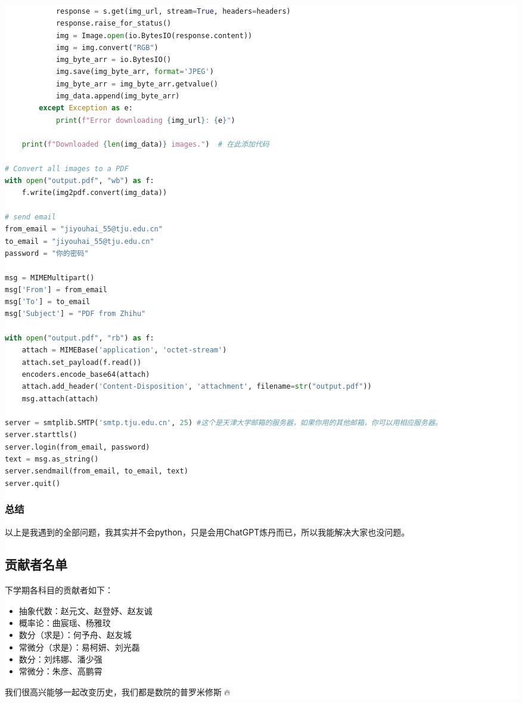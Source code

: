 ```py
            response = s.get(img_url, stream=True, headers=headers)
            response.raise_for_status()
            img = Image.open(io.BytesIO(response.content))
            img = img.convert("RGB")
            img_byte_arr = io.BytesIO()
            img.save(img_byte_arr, format='JPEG')
            img_byte_arr = img_byte_arr.getvalue()
            img_data.append(img_byte_arr)
        except Exception as e:
            print(f"Error downloading {img_url}: {e}")

    print(f"Downloaded {len(img_data)} images.")  # 在此添加代码

# Convert all images to a PDF
with open("output.pdf", "wb") as f:
    f.write(img2pdf.convert(img_data))

# send email
from_email = "jiyouhai_55@tju.edu.cn"
to_email = "jiyouhai_55@tju.edu.cn"
password = "你的密码"

msg = MIMEMultipart()
msg['From'] = from_email
msg['To'] = to_email
msg['Subject'] = "PDF from Zhihu"

with open("output.pdf", "rb") as f:
    attach = MIMEBase('application', 'octet-stream')
    attach.set_payload(f.read())
    encoders.encode_base64(attach)
    attach.add_header('Content-Disposition', 'attachment', filename=str("output.pdf"))
    msg.attach(attach)

server = smtplib.SMTP('smtp.tju.edu.cn', 25) #这个是天津大学邮箱的服务器，如果你用的其他邮箱，你可以用相应服务器。
server.starttls()
server.login(from_email, password)
text = msg.as_string()
server.sendmail(from_email, to_email, text)
server.quit()

```

### 总结

以上是我遇到的全部问题，我其实并不会python，只是会用ChatGPT炼丹而已，所以我能解决大家也没问题。

## 贡献者名单
下学期各科目的贡献者如下：

- 抽象代数：赵元文、赵登妤、赵友诚
- 概率论：曲宸瑶、杨雅玟
- 数分（求是）：何予舟、赵友城
- 常微分（求是）：易柯妍、刘光磊
- 数分：刘炜娜、潘少强
- 常微分：朱彦、高鹏霄

我们很高兴能够一起改变历史，我们都是数院的普罗米修斯 :fire:

